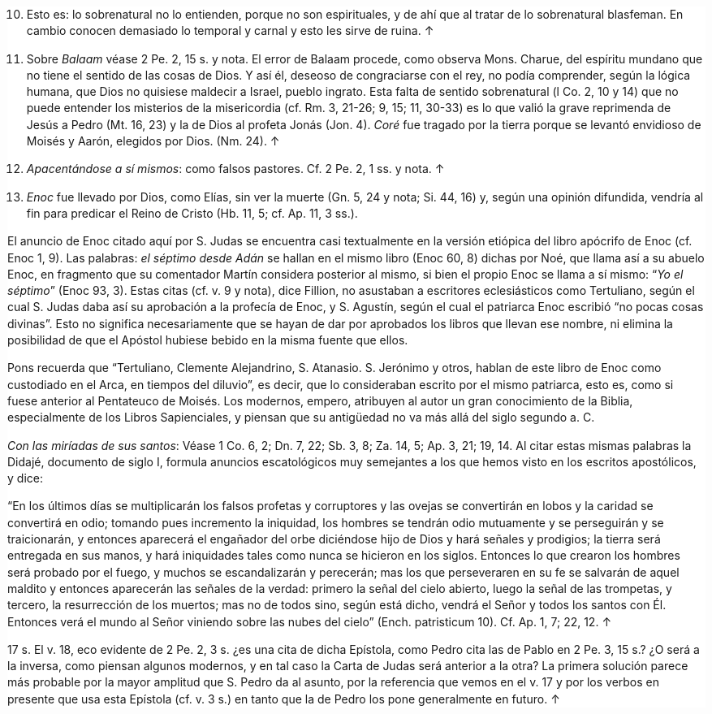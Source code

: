 10. Esto es: lo sobrenatural no lo entienden, porque no son espirituales, y de ahí que al tratar de lo sobrenatural blasfeman. En cambio conocen demasiado lo temporal y carnal y esto les sirve de ruina. ↑

11. Sobre *Balaam* véase 2 Pe. 2, 15 s. y nota. El error de Balaam procede, como observa Mons. Charue, del espíritu mundano que no tiene el sentido de las cosas de Dios. Y así él, deseoso de congraciarse con el rey, no podía comprender, según la lógica humana, que Dios no quisiese maldecir a Israel, pueblo ingrato. Esta falta de sentido sobrenatural (l Co. 2, 10 y 14) que no puede entender los misterios de la misericordia (cf. Rm. 3, 21-26; 9, 15; 11, 30-33) es lo que valió la grave reprimenda de Jesús a Pedro (Mt. 16, 23) y la de Dios al profeta Jonás (Jon. 4). *Coré* fue tragado por la tierra porque se levantó envidioso de Moisés y Aarón, elegidos por Dios. (Nm. 24). ↑

12. *Apacentándose a sí mismos*: como falsos pastores. Cf. 2 Pe. 2, 1 ss. y nota. ↑

14. *Enoc* fue llevado por Dios, como Elías, sin ver la muerte (Gn. 5, 24 y nota; Si. 44, 16) y, según una opinión difundida, vendría al fin para predicar el Reino de Cristo (Hb. 11, 5; cf. Ap. 11, 3 ss.).

El anuncio de Enoc citado aquí por S. Judas se encuentra casi textualmente en la versión etiópica del libro apócrifo de Enoc (cf. Enoc 1, 9). Las palabras: *el séptimo desde Adán* se hallan en el mismo libro (Enoc 60, 8) dichas por Noé, que llama así a su abuelo Enoc, en fragmento que su comentador Martín considera posterior al mismo, si bien el propio Enoc se llama a sí mismo: “*Yo el séptimo*” (Enoc 93, 3). Estas citas (cf. v. 9 y nota), dice Fillion, no asustaban a escritores eclesiásticos como Tertuliano, según el cual S. Judas daba así su aprobación a la profecía de Enoc, y S. Agustín, según el cual el patriarca Enoc escribió “no pocas cosas divinas”. Esto no significa necesariamente que se hayan de dar por aprobados los libros que llevan ese nombre, ni elimina la posibilidad de que el Apóstol hubiese bebido en la misma fuente que ellos.

Pons recuerda que “Tertuliano, Clemente Alejandrino, S. Atanasio. S. Jerónimo y otros, hablan de este libro de Enoc como custodiado en el Arca, en tiempos del diluvio”, es decir, que lo consideraban escrito por el mismo patriarca, esto es, como si fuese anterior al Pentateuco de Moisés. Los modernos, empero, atribuyen al autor un gran conocimiento de la Biblia, especialmente de los Libros Sapienciales, y piensan que su antigüedad no va más allá del siglo segundo a. C.

*Con las miríadas de sus santos*: Véase 1 Co. 6, 2; Dn. 7, 22; Sb. 3, 8; Za. 14, 5; Ap. 3, 21; 19, 14. Al citar estas mismas palabras la Didajé, documento de siglo I, formula anuncios escatológicos muy semejantes a los que hemos visto en los escritos apostólicos, y dice:

“En los últimos días se multiplicarán los falsos profetas y corruptores y las ovejas se convertirán en lobos y la caridad se convertirá en odio; tomando pues incremento la iniquidad, los hombres se tendrán odio mutuamente y se perseguirán y se traicionarán, y entonces aparecerá el engañador del orbe diciéndose hijo de Dios y hará señales y prodigios; la tierra será entregada en sus manos, y hará iniquidades tales como nunca se hicieron en los siglos. Entonces lo que crearon los hombres será probado por el fuego, y muchos se escandalizarán y perecerán; mas los que perseveraren en su fe se salvarán de aquel maldito y entonces aparecerán las señales de la verdad: primero la señal del cielo abierto, luego la señal de las trompetas, y tercero, la resurrección de los muertos; mas no de todos sino, según está dicho, vendrá el Señor y todos los santos con Él. Entonces verá el mundo al Señor viniendo sobre las nubes del cielo” (Ench. patristicum 10). Cf. Ap. 1, 7; 22, 12. ↑

17 s. El v. 18, eco evidente de 2 Pe. 2, 3 s. ¿es una cita de dicha Epístola, como Pedro cita las de Pablo en 2 Pe. 3, 15 s.? ¿O será a la inversa, como piensan algunos modernos, y en tal caso la Carta de Judas será anterior a la otra? La primera solución parece más probable por la mayor amplitud que S. Pedro da al asunto, por la referencia que vemos en el v. 17 y por los verbos en presente que usa esta Epístola (cf. v. 3 s.) en tanto que la de Pedro los pone generalmente en futuro. ↑
